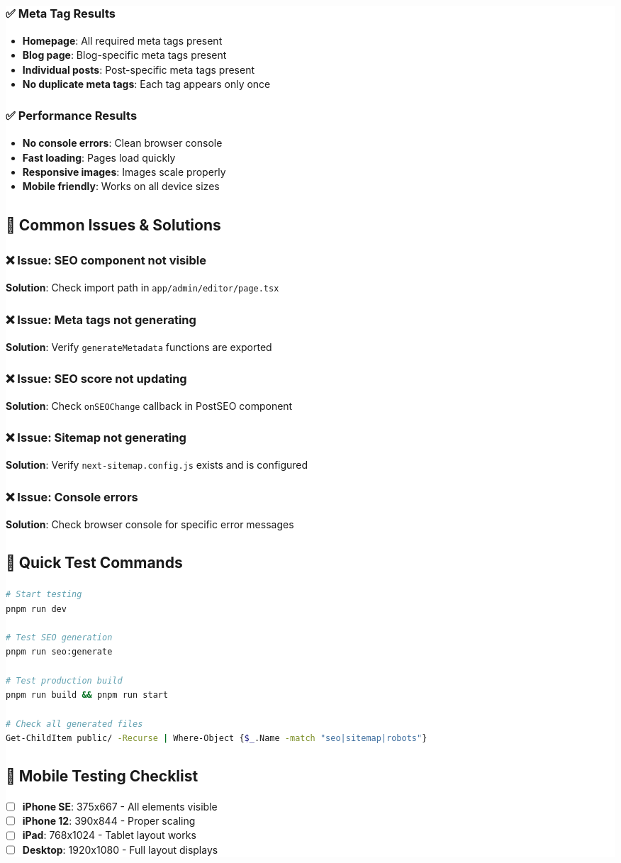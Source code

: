 ### **✅ Meta Tag Results**
- **Homepage**: All required meta tags present
- **Blog page**: Blog-specific meta tags present
- **Individual posts**: Post-specific meta tags present
- **No duplicate meta tags**: Each tag appears only once

### **✅ Performance Results**
- **No console errors**: Clean browser console
- **Fast loading**: Pages load quickly
- **Responsive images**: Images scale properly
- **Mobile friendly**: Works on all device sizes

## 🚨 **Common Issues & Solutions**

### **❌ Issue: SEO component not visible**
**Solution**: Check import path in `app/admin/editor/page.tsx`

### **❌ Issue: Meta tags not generating**
**Solution**: Verify `generateMetadata` functions are exported

### **❌ Issue: SEO score not updating**
**Solution**: Check `onSEOChange` callback in PostSEO component

### **❌ Issue: Sitemap not generating**
**Solution**: Verify `next-sitemap.config.js` exists and is configured

### **❌ Issue: Console errors**
**Solution**: Check browser console for specific error messages

## 🎯 **Quick Test Commands**

```bash
# Start testing
pnpm run dev

# Test SEO generation
pnpm run seo:generate

# Test production build
pnpm run build && pnpm run start

# Check all generated files
Get-ChildItem public/ -Recurse | Where-Object {$_.Name -match "seo|sitemap|robots"}
```

## 📱 **Mobile Testing Checklist**

- [ ] **iPhone SE**: 375x667 - All elements visible
- [ ] **iPhone 12**: 390x844 - Proper scaling
- [ ] **iPad**: 768x1024 - Tablet layout works
- [ ] **Desktop**: 1920x1080 - Full layout displays
